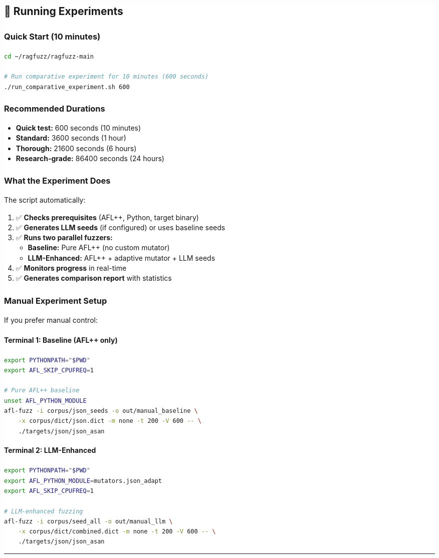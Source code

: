 
## 🧪 Running Experiments

### Quick Start (10 minutes)

```bash
cd ~/ragfuzz/ragfuzz-main

# Run comparative experiment for 10 minutes (600 seconds)
./run_comparative_experiment.sh 600
```

### Recommended Durations

- **Quick test:** 600 seconds (10 minutes)
- **Standard:** 3600 seconds (1 hour)
- **Thorough:** 21600 seconds (6 hours)
- **Research-grade:** 86400 seconds (24 hours)

### What the Experiment Does

The script automatically:

1. ✅ **Checks prerequisites** (AFL++, Python, target binary)
2. ✅ **Generates LLM seeds** (if configured) or uses baseline seeds
3. ✅ **Runs two parallel fuzzers:**
   - **Baseline:** Pure AFL++ (no custom mutator)
   - **LLM-Enhanced:** AFL++ + adaptive mutator + LLM seeds
4. ✅ **Monitors progress** in real-time
5. ✅ **Generates comparison report** with statistics

### Manual Experiment Setup

If you prefer manual control:

#### Terminal 1: Baseline (AFL++ only)
```bash
export PYTHONPATH="$PWD"
export AFL_SKIP_CPUFREQ=1

# Pure AFL++ baseline
unset AFL_PYTHON_MODULE
afl-fuzz -i corpus/json_seeds -o out/manual_baseline \
    -x corpus/dict/json.dict -m none -t 200 -V 600 -- \
    ./targets/json/json_asan
```

#### Terminal 2: LLM-Enhanced
```bash
export PYTHONPATH="$PWD"
export AFL_PYTHON_MODULE=mutators.json_adapt
export AFL_SKIP_CPUFREQ=1

# LLM-enhanced fuzzing
afl-fuzz -i corpus/seed_all -o out/manual_llm \
    -x corpus/dict/combined.dict -m none -t 200 -V 600 -- \
    ./targets/json/json_asan
```

---